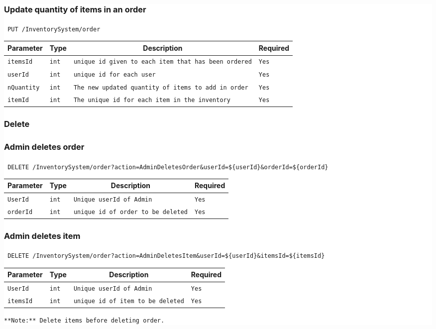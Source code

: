 ### Update quantity of items in an order
```http
 PUT /InventorySystem/order
```

| Parameter | Type| Description                                        | Required |
|-----------|-----|----------------------------------------------------|----------|
|`itemsId`  |`int`|`unique id given to each item that has been ordered`| `Yes`    |
|`userId`   |`int`|`unique id for each user`                           | `Yes`    |
|`nQuantity`|`int`|`The new updated quantity of items to add in order` | `Yes`    |
|`itemId`   |`int`|`The unique id for each item in the inventory`      | `Yes`    |


### Delete

### Admin deletes order
```http
 DELETE /InventorySystem/order?action=AdminDeletesOrder&userId=${userId}&orderId=${orderId}
```
|Parameter|Type |Description                       | Required |
|---------|-----|----------------------------------|----------|
|`UserId` |`int`|`Unique userId of Admin`          |  `Yes`   |
|`orderId`|`int`|`unique id of order to be deleted`|  `Yes`   |

### Admin deletes item
```http
 DELETE /InventorySystem/order?action=AdminDeletesItem&userId=${userId}&itemsId=${itemsId}
```
|Parameter |Type |Description                       | Required |
|----------|-----|----------------------------------|----------|
|`UserId`  |`int`|`Unique userId of Admin`          |  `Yes`   |
|`itemsId` |`int`|`unique id of item to be deleted` |  `Yes`   |

`**Note:** Delete items before deleting order.`
